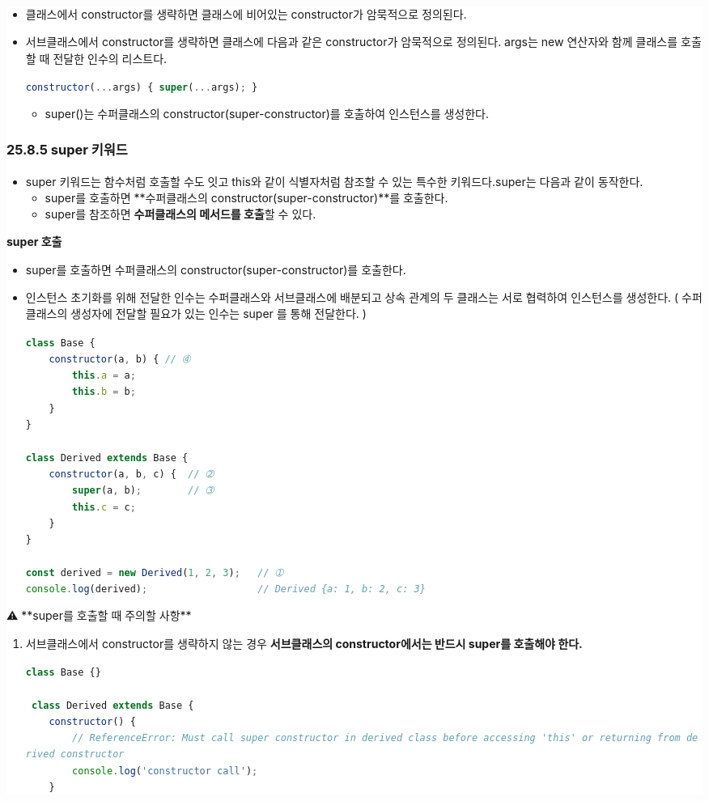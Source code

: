 - 클래스에서 constructor를 생략하면 클래스에 비어있는 constructor가 암묵적으로 정의된다.
- 서브클래스에서 constructor를 생략하면 클래스에 다음과 같은 constructor가 암묵적으로 정의된다. args는 new 연산자와 함께 클래스를 호출할 때 전달한 인수의 리스트다.
    
    ```jsx
    constructor(...args) { super(...args); }
    ```
    
    - super()는 수퍼클래스의 constructor(super-constructor)를 호출하여 인스턴스를 생성한다.

### 25.8.5 super 키워드

- super 키워드는 함수처럼 호출할 수도 잇고 this와 같이 식별자처럼 참조할 수 있는 특수한 키워드다.super는 다음과 같이 동작한다.
    - super를 호출하면 **수퍼클래스의 constructor(super-constructor)**를 호출한다.
    - super를 참조하면 **수퍼클래스의 메서드를 호출**할 수 있다.

**super 호출**

- super를 호출하면 수퍼클래스의 constructor(super-constructor)를 호출한다.
- 인스턴스 초기화를 위해 전달한 인수는 수퍼클래스와 서브클래스에 배분되고 상속 관계의 두 클래스는 서로 협력하여 인스턴스를 생성한다. ( 수퍼 클래스의 생성자에 전달할 필요가 있는 인수는 super 를 통해 전달한다. )
    
    ```jsx
    class Base {
        constructor(a, b) {	// ➃
            this.a = a;
            this.b = b;
        }
    }
    
    class Derived extends Base {
        constructor(a, b, c) {	// ➁
            super(a, b);		// ➂
            this.c = c;
        }
    }
    
    const derived = new Derived(1, 2, 3);	// ➀
    console.log(derived);					// Derived {a: 1, b: 2, c: 3}
    ```
    

<aside>
⚠️ **super를 호출할 때 주의할 사항**

1. 서브클래스에서 constructor를 생략하지 않는 경우 **서브클래스의 constructor에서는 반드시 super를 호출해야 한다.**
    
    ```jsx
    class Base {}
    
     class Derived extends Base {
        constructor() {
            // ReferenceError: Must call super constructor in derived class before accessing 'this' or returning from derived constructor
            console.log('constructor call');
        }
    